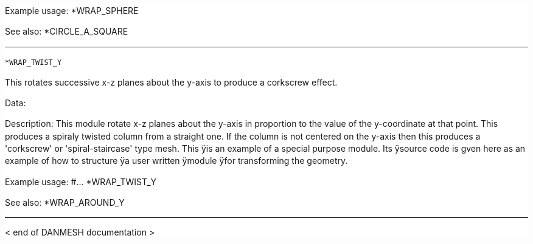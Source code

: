 Example usage:
    *WRAP_SPHERE

See also:
    *CIRCLE_A_SQUARE

---------------------------------------------------------------------------

    *WRAP_TWIST_Y

This rotates successive x-z planes about the y-axis to produce a 
corkscrew effect.

Data:
    <none>

Description:
    This module rotate x-z planes about the y-axis in proportion to the 
value of the y-coordinate at that point. This produces a spiraly twisted 
column from a straight one. If the column is not centered on the y-axis 
then this produces a 'corkscrew' or 'spiral-staircase' type mesh.
    This ÿis an example of a special purpose module. Its ÿsource code is 
gven here as an example of how to structure ÿa user written ÿmodule ÿfor 
transforming the geometry.

Example usage:
    #... 
    *WRAP_TWIST_Y

See also:
    *WRAP_AROUND_Y

---------------------------------------------------------------------------

< end of DANMESH documentation >
